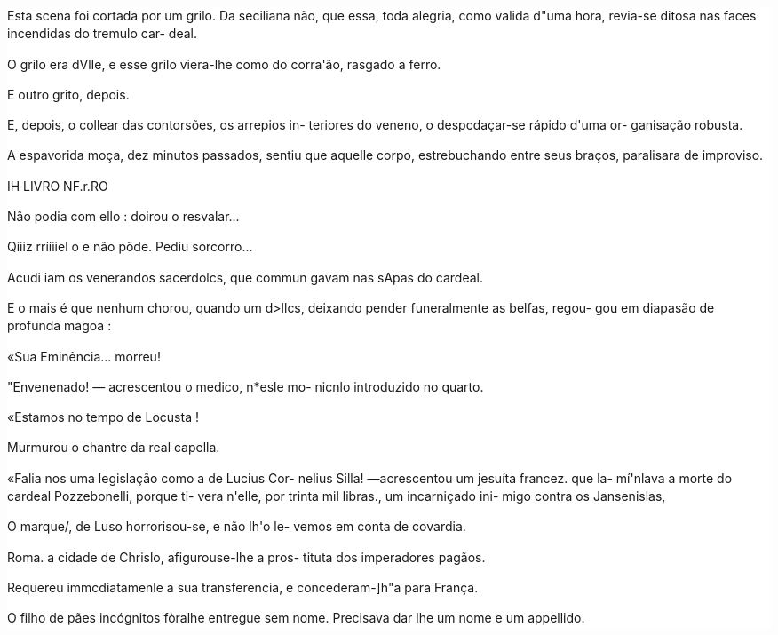 Esta scena foi cortada por um grilo. Da seciliana 
não, que essa, toda alegria, como valida d"uma hora, 
revia-se ditosa nas faces incendidas do tremulo car- 
deal. 

O grilo era dVlIe, e esse grilo viera-lhe como do 
corra'ão, rasgado a ferro. 

E outro grito, depois. 

E, depois, o collear das contorsões, os arrepios in- 
teriores do veneno, o despcdaçar-se rápido d'uma or- 
ganisação robusta. 

A espavorida moça, dez minutos passados, sentiu 
que aquelle corpo, estrebuchando entre seus braços, 
paralisara de improviso. 



IH LIVRO NF.r.RO 

Não podia com ello : doirou o resvalar... 

Qiiiz rrííiiel o e não pôde. Pediu sorcorro... 

Acudi iam os venerandos sacerdolcs, que commun 
gavam nas sApas do cardeal. 

E o mais é que nenhum chorou, quando um 
d>llcs, deixando pender funeralmente as belfas, regou- 
gou em diapasão de profunda magoa : 

«Sua Eminência... morreu! 

"Envenenado! — acrescentou o medico, n*esle mo- 
nicnlo introduzido no quarto. 

«Estamos no tempo de Locusta ! 

Murmurou o chantre da real capella. 

«Falia nos uma legislação como a de Lucius Cor- 
nelius Silla! —acrescentou um jesuíta francez. que la- 
mí'nlava a morte do cardeal Pozzebonelli, porque ti- 
vera n'elle, por trinta mil libras., um incarniçado ini- 
migo contra os Jansenislas, 



O marque/, de Luso horrorisou-se, e não lh'o le- 
vemos em conta de covardia. 

Roma. a cidade de Chrislo, afigurouse-lhe a pros- 
tituta dos imperadores pagãos. 

Requereu immcdiatamenle a sua transferencia, e 
concederam-]h"a para França. 

O filho de pães incógnitos fòralhe entregue sem 
nome. Precisava dar lhe um nome e um appellido. 
